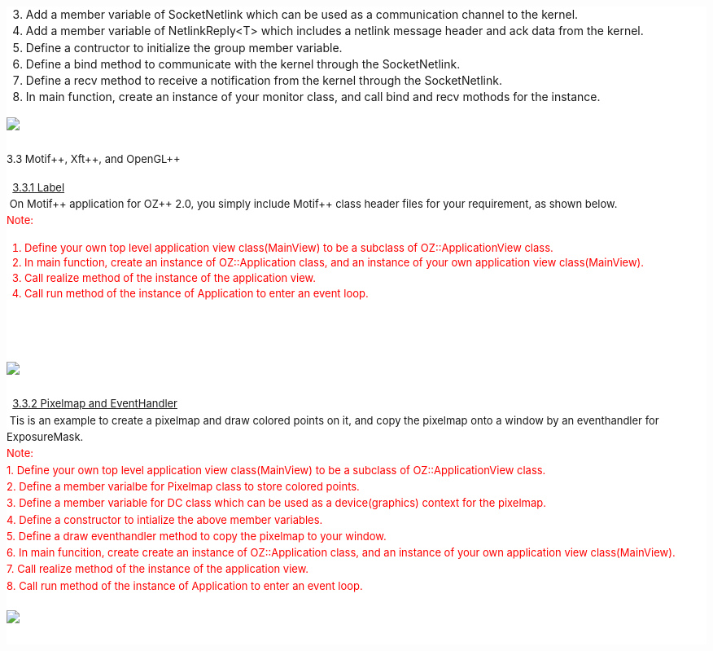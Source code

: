 3. Add a member variable of SocketNetlink which can be used as a communication channel to the kernel.<br>
4. Add a member variable of NetlinkReply&lt;T&gt; which includes a netlink message header and ack data from the kernel.<br>
5. Define a contructor to initialize the group member variable.<br>
6. Define a bind method to communicate with the kernel through the SocketNetlink.<br>
7. Define a recv method to receive a notification from the kernel through the SocketNetlink.<br>
8. In main function, create an instance of your monitor class, and call bind and recv mothods for the instance.<br>

</font>
<a href="http://www.antillia.com/oz++/3.2.3_IPAddressMonitor.html"><img src= "http://www.antillia.com/oz++/images/IPAddressMonitor.png" ></a>
<br>
<br>
<font size=2>3.3 Motif++, Xft++, and OpenGL++</font>
<br>

<font size=2>&nbsp;&nbsp;<a name="3.3.1"><a href="http://www.antillia.com/oz++/3.3.1_Label.html">3.3.1 Label</a></a><br>
&nbsp;On Motif++ application for OZ++ 2.0, you simply include Motif++ class header files for your requirement, as shown below. <br>
<font size=2 color="red">
Note:<br>
1. Define your own top level application view class(MainView) to be a subclass of OZ::ApplicationView class. <br>
2. In main function, create an instance of OZ::Application class, and
an instance of your own application view class(MainView). <br>
3. Call realize method of the instance of the application view.<br>
4. Call run method of the instance of Application to enter an event loop.
<br>
</font>

</font>
<br>
<br>
<a href="http://www.antillia.com/oz++/3.3.1_Label.html"><img src= "http://www.antillia.com/oz++/images/Label.png" width=360 ></a>
<br>
<br>
<font size=2>&nbsp;&nbsp;<a name="3.3.2"><a href="http://www.antillia.com/oz++/3.3.2_PixelmapAndEventHandler.html">3.3.2 Pixelmap and EventHandler</a></a><br>
&nbsp;Tis is an example to create a pixelmap and draw colored points on it, and copy the pixelmap
onto a window by an eventhandler for ExposureMask. <br>
<font size=2 color="red">
Note:<br>
1. Define your own top level application view class(MainView) to be a subclass of OZ::ApplicationView class. <br>
2. Define a member varialbe for Pixelmap class to store colored points.<br>
3. Define a member variable for DC class which can be used as a device(graphics) context for the pixelmap.<br> 
4. Define a constructor to intialize the above member variables.<br>
5. Define a draw eventhandler method to copy the pixelmap to your window. <br>
6. In main funcition, create create an instance of OZ::Application class, and an instance of your own application view class(MainView). <br>
7. Call realize method of the instance of the application view.<br>
8. Call run method of the instance of Application to enter an event loop.
<br>
<br>
</font>
<a href="http://www.antillia.com/oz++/3.3.2_PixelmapAndEventHandler.html"><img src= "http://www.antillia.com/oz++/images/ColorModel.png" ></a>
<br>
<br>
